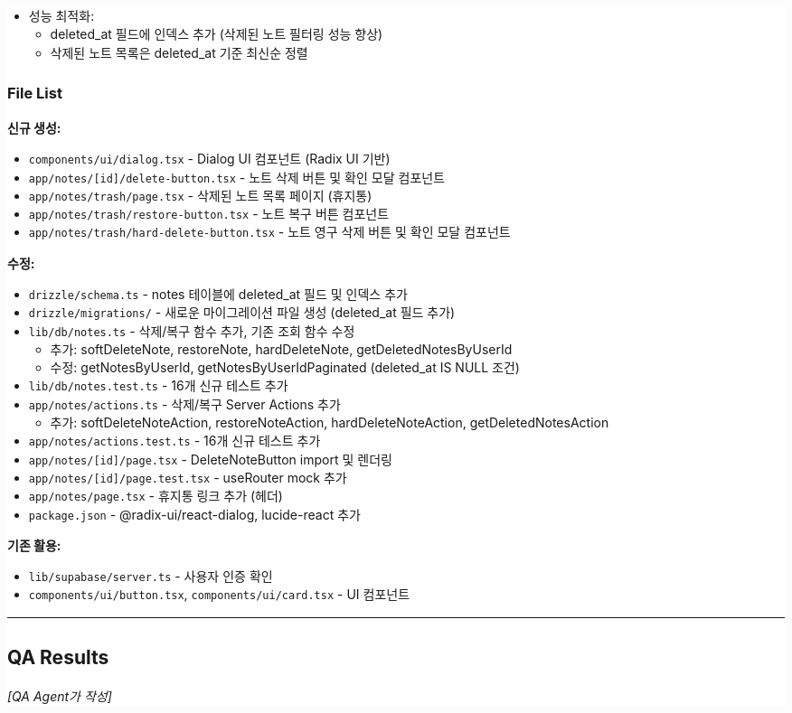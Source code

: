- 성능 최적화:
  - deleted_at 필드에 인덱스 추가 (삭제된 노트 필터링 성능 향상)
  - 삭제된 노트 목록은 deleted_at 기준 최신순 정렬

### File List

**신규 생성:**
- `components/ui/dialog.tsx` - Dialog UI 컴포넌트 (Radix UI 기반)
- `app/notes/[id]/delete-button.tsx` - 노트 삭제 버튼 및 확인 모달 컴포넌트
- `app/notes/trash/page.tsx` - 삭제된 노트 목록 페이지 (휴지통)
- `app/notes/trash/restore-button.tsx` - 노트 복구 버튼 컴포넌트
- `app/notes/trash/hard-delete-button.tsx` - 노트 영구 삭제 버튼 및 확인 모달 컴포넌트

**수정:**
- `drizzle/schema.ts` - notes 테이블에 deleted_at 필드 및 인덱스 추가
- `drizzle/migrations/` - 새로운 마이그레이션 파일 생성 (deleted_at 필드 추가)
- `lib/db/notes.ts` - 삭제/복구 함수 추가, 기존 조회 함수 수정
  - 추가: softDeleteNote, restoreNote, hardDeleteNote, getDeletedNotesByUserId
  - 수정: getNotesByUserId, getNotesByUserIdPaginated (deleted_at IS NULL 조건)
- `lib/db/notes.test.ts` - 16개 신규 테스트 추가
- `app/notes/actions.ts` - 삭제/복구 Server Actions 추가
  - 추가: softDeleteNoteAction, restoreNoteAction, hardDeleteNoteAction, getDeletedNotesAction
- `app/notes/actions.test.ts` - 16개 신규 테스트 추가
- `app/notes/[id]/page.tsx` - DeleteNoteButton import 및 렌더링
- `app/notes/[id]/page.test.tsx` - useRouter mock 추가
- `app/notes/page.tsx` - 휴지통 링크 추가 (헤더)
- `package.json` - @radix-ui/react-dialog, lucide-react 추가

**기존 활용:**
- `lib/supabase/server.ts` - 사용자 인증 확인
- `components/ui/button.tsx`, `components/ui/card.tsx` - UI 컴포넌트

---

## QA Results

_[QA Agent가 작성]_

